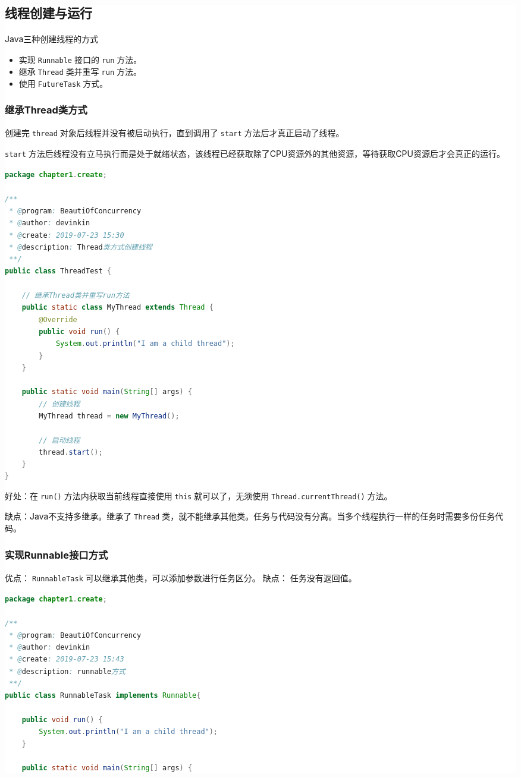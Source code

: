 ## 线程创建与运行<a id="sec-1-2"></a>

Java三种创建线程的方式

-   实现 `Runnable` 接口的 `run` 方法。
-   继承 `Thread` 类并重写 `run` 方法。
-   使用 `FutureTask` 方式。

### 继承Thread类方式<a id="sec-1-2-1"></a>

创建完 `thread` 对象后线程并没有被启动执行，直到调用了 `start` 方法后才真正启动了线程。

`start` 方法后线程没有立马执行而是处于就绪状态，该线程已经获取除了CPU资源外的其他资源，等待获取CPU资源后才会真正的运行。

```java
package chapter1.create;

/**
 * @program: BeautiOfConcurrency
 * @author: devinkin
 * @create: 2019-07-23 15:30
 * @description: Thread类方式创建线程
 **/
public class ThreadTest {

    // 继承Thread类并重写run方法
    public static class MyThread extends Thread {
        @Override
        public void run() {
            System.out.println("I am a child thread");
        }
    }

    public static void main(String[] args) {
        // 创建线程
        MyThread thread = new MyThread();

        // 启动线程
        thread.start();
    }
}
```

好处：在 `run()` 方法内获取当前线程直接使用 `this` 就可以了，无须使用 `Thread.currentThread()` 方法。

缺点：Java不支持多继承。继承了 `Thread` 类，就不能继承其他类。任务与代码没有分离。当多个线程执行一样的任务时需要多份任务代码。

### 实现Runnable接口方式<a id="sec-1-2-2"></a>

优点： `RunnableTask` 可以继承其他类，可以添加参数进行任务区分。 缺点： 任务没有返回值。

```java
package chapter1.create;

/**
 * @program: BeautiOfConcurrency
 * @author: devinkin
 * @create: 2019-07-23 15:43
 * @description: runnable方式
 **/
public class RunnableTask implements Runnable{

    public void run() {
        System.out.println("I am a child thread");
    }

    public static void main(String[] args) {
```